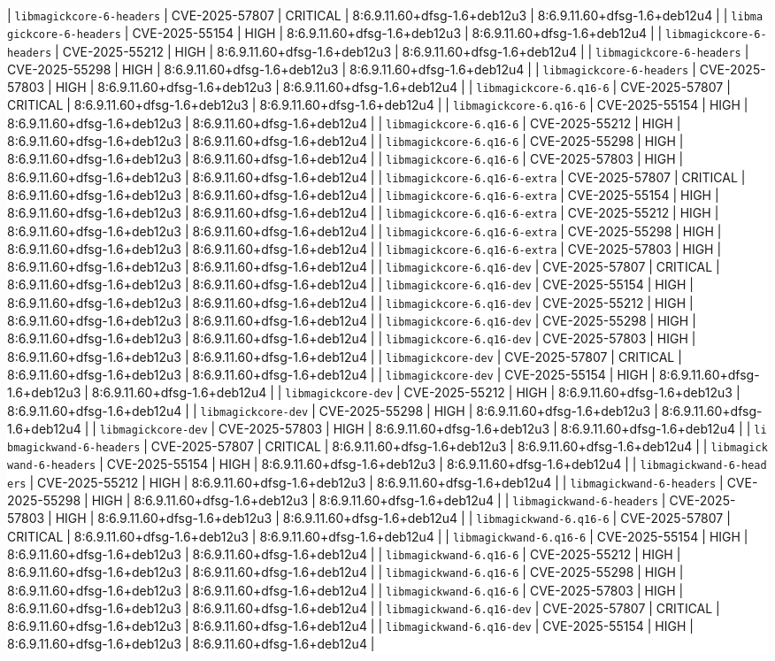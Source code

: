 | `libmagickcore-6-headers` | CVE-2025-57807 | CRITICAL | 8:6.9.11.60+dfsg-1.6+deb12u3 | 8:6.9.11.60+dfsg-1.6+deb12u4 |
| `libmagickcore-6-headers` | CVE-2025-55154 | HIGH | 8:6.9.11.60+dfsg-1.6+deb12u3 | 8:6.9.11.60+dfsg-1.6+deb12u4 |
| `libmagickcore-6-headers` | CVE-2025-55212 | HIGH | 8:6.9.11.60+dfsg-1.6+deb12u3 | 8:6.9.11.60+dfsg-1.6+deb12u4 |
| `libmagickcore-6-headers` | CVE-2025-55298 | HIGH | 8:6.9.11.60+dfsg-1.6+deb12u3 | 8:6.9.11.60+dfsg-1.6+deb12u4 |
| `libmagickcore-6-headers` | CVE-2025-57803 | HIGH | 8:6.9.11.60+dfsg-1.6+deb12u3 | 8:6.9.11.60+dfsg-1.6+deb12u4 |
| `libmagickcore-6.q16-6` | CVE-2025-57807 | CRITICAL | 8:6.9.11.60+dfsg-1.6+deb12u3 | 8:6.9.11.60+dfsg-1.6+deb12u4 |
| `libmagickcore-6.q16-6` | CVE-2025-55154 | HIGH | 8:6.9.11.60+dfsg-1.6+deb12u3 | 8:6.9.11.60+dfsg-1.6+deb12u4 |
| `libmagickcore-6.q16-6` | CVE-2025-55212 | HIGH | 8:6.9.11.60+dfsg-1.6+deb12u3 | 8:6.9.11.60+dfsg-1.6+deb12u4 |
| `libmagickcore-6.q16-6` | CVE-2025-55298 | HIGH | 8:6.9.11.60+dfsg-1.6+deb12u3 | 8:6.9.11.60+dfsg-1.6+deb12u4 |
| `libmagickcore-6.q16-6` | CVE-2025-57803 | HIGH | 8:6.9.11.60+dfsg-1.6+deb12u3 | 8:6.9.11.60+dfsg-1.6+deb12u4 |
| `libmagickcore-6.q16-6-extra` | CVE-2025-57807 | CRITICAL | 8:6.9.11.60+dfsg-1.6+deb12u3 | 8:6.9.11.60+dfsg-1.6+deb12u4 |
| `libmagickcore-6.q16-6-extra` | CVE-2025-55154 | HIGH | 8:6.9.11.60+dfsg-1.6+deb12u3 | 8:6.9.11.60+dfsg-1.6+deb12u4 |
| `libmagickcore-6.q16-6-extra` | CVE-2025-55212 | HIGH | 8:6.9.11.60+dfsg-1.6+deb12u3 | 8:6.9.11.60+dfsg-1.6+deb12u4 |
| `libmagickcore-6.q16-6-extra` | CVE-2025-55298 | HIGH | 8:6.9.11.60+dfsg-1.6+deb12u3 | 8:6.9.11.60+dfsg-1.6+deb12u4 |
| `libmagickcore-6.q16-6-extra` | CVE-2025-57803 | HIGH | 8:6.9.11.60+dfsg-1.6+deb12u3 | 8:6.9.11.60+dfsg-1.6+deb12u4 |
| `libmagickcore-6.q16-dev` | CVE-2025-57807 | CRITICAL | 8:6.9.11.60+dfsg-1.6+deb12u3 | 8:6.9.11.60+dfsg-1.6+deb12u4 |
| `libmagickcore-6.q16-dev` | CVE-2025-55154 | HIGH | 8:6.9.11.60+dfsg-1.6+deb12u3 | 8:6.9.11.60+dfsg-1.6+deb12u4 |
| `libmagickcore-6.q16-dev` | CVE-2025-55212 | HIGH | 8:6.9.11.60+dfsg-1.6+deb12u3 | 8:6.9.11.60+dfsg-1.6+deb12u4 |
| `libmagickcore-6.q16-dev` | CVE-2025-55298 | HIGH | 8:6.9.11.60+dfsg-1.6+deb12u3 | 8:6.9.11.60+dfsg-1.6+deb12u4 |
| `libmagickcore-6.q16-dev` | CVE-2025-57803 | HIGH | 8:6.9.11.60+dfsg-1.6+deb12u3 | 8:6.9.11.60+dfsg-1.6+deb12u4 |
| `libmagickcore-dev` | CVE-2025-57807 | CRITICAL | 8:6.9.11.60+dfsg-1.6+deb12u3 | 8:6.9.11.60+dfsg-1.6+deb12u4 |
| `libmagickcore-dev` | CVE-2025-55154 | HIGH | 8:6.9.11.60+dfsg-1.6+deb12u3 | 8:6.9.11.60+dfsg-1.6+deb12u4 |
| `libmagickcore-dev` | CVE-2025-55212 | HIGH | 8:6.9.11.60+dfsg-1.6+deb12u3 | 8:6.9.11.60+dfsg-1.6+deb12u4 |
| `libmagickcore-dev` | CVE-2025-55298 | HIGH | 8:6.9.11.60+dfsg-1.6+deb12u3 | 8:6.9.11.60+dfsg-1.6+deb12u4 |
| `libmagickcore-dev` | CVE-2025-57803 | HIGH | 8:6.9.11.60+dfsg-1.6+deb12u3 | 8:6.9.11.60+dfsg-1.6+deb12u4 |
| `libmagickwand-6-headers` | CVE-2025-57807 | CRITICAL | 8:6.9.11.60+dfsg-1.6+deb12u3 | 8:6.9.11.60+dfsg-1.6+deb12u4 |
| `libmagickwand-6-headers` | CVE-2025-55154 | HIGH | 8:6.9.11.60+dfsg-1.6+deb12u3 | 8:6.9.11.60+dfsg-1.6+deb12u4 |
| `libmagickwand-6-headers` | CVE-2025-55212 | HIGH | 8:6.9.11.60+dfsg-1.6+deb12u3 | 8:6.9.11.60+dfsg-1.6+deb12u4 |
| `libmagickwand-6-headers` | CVE-2025-55298 | HIGH | 8:6.9.11.60+dfsg-1.6+deb12u3 | 8:6.9.11.60+dfsg-1.6+deb12u4 |
| `libmagickwand-6-headers` | CVE-2025-57803 | HIGH | 8:6.9.11.60+dfsg-1.6+deb12u3 | 8:6.9.11.60+dfsg-1.6+deb12u4 |
| `libmagickwand-6.q16-6` | CVE-2025-57807 | CRITICAL | 8:6.9.11.60+dfsg-1.6+deb12u3 | 8:6.9.11.60+dfsg-1.6+deb12u4 |
| `libmagickwand-6.q16-6` | CVE-2025-55154 | HIGH | 8:6.9.11.60+dfsg-1.6+deb12u3 | 8:6.9.11.60+dfsg-1.6+deb12u4 |
| `libmagickwand-6.q16-6` | CVE-2025-55212 | HIGH | 8:6.9.11.60+dfsg-1.6+deb12u3 | 8:6.9.11.60+dfsg-1.6+deb12u4 |
| `libmagickwand-6.q16-6` | CVE-2025-55298 | HIGH | 8:6.9.11.60+dfsg-1.6+deb12u3 | 8:6.9.11.60+dfsg-1.6+deb12u4 |
| `libmagickwand-6.q16-6` | CVE-2025-57803 | HIGH | 8:6.9.11.60+dfsg-1.6+deb12u3 | 8:6.9.11.60+dfsg-1.6+deb12u4 |
| `libmagickwand-6.q16-dev` | CVE-2025-57807 | CRITICAL | 8:6.9.11.60+dfsg-1.6+deb12u3 | 8:6.9.11.60+dfsg-1.6+deb12u4 |
| `libmagickwand-6.q16-dev` | CVE-2025-55154 | HIGH | 8:6.9.11.60+dfsg-1.6+deb12u3 | 8:6.9.11.60+dfsg-1.6+deb12u4 |